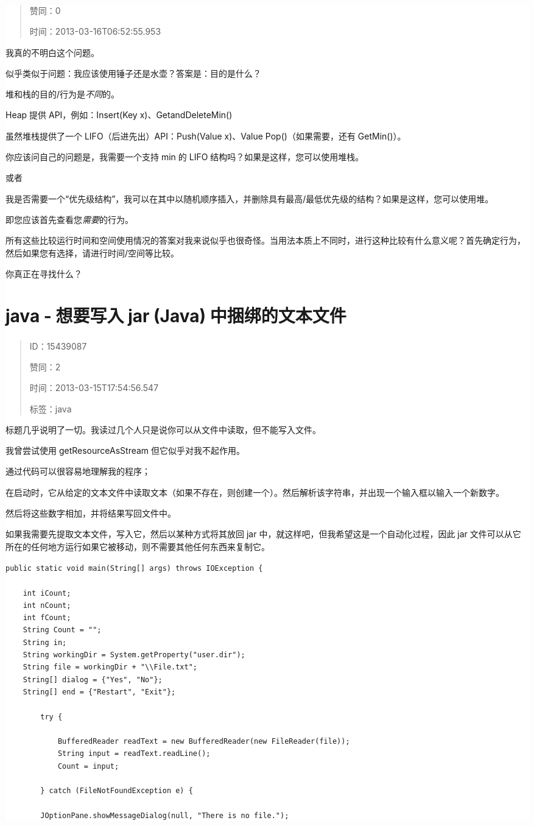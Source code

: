 > 赞同：0
> 
> 时间：2013-03-16T06:52:55.953

我真的不明白这个问题。

似乎类似于问题：我应该使用锤子还是水壶？答案是：目的是什么？

堆和栈的目的/行为是*不同*的。

Heap 提供 API，例如：Insert(Key x)、GetandDeleteMin()

虽然堆栈提供了一个 LIFO（后进先出）API：Push(Value x)、Value Pop()（如果需要，还有 GetMin()）。

你应该问自己的问题是，我需要一个支持 min 的 LIFO 结构吗？如果是这样，您可以使用堆栈。

或者

我是否需要一个“优先级结构”，我可以在其中以随机顺序插入，并删除具有最高/最低优先级的结构？如果是这样，您可以使用堆。

即您应该首先查看您*需要*的行为。

所有这些比较运行时间和空间使用情况的答案对我来说似乎也很奇怪。当用法本质上不同时，进行这种比较有什么意义呢？首先确定行为，然后如果您有选择，请进行时间/空间等比较。

你真正在寻找什么？

# java - 想要写入 jar (Java) 中捆绑的文本文件

> ID：15439087
> 
> 赞同：2
> 
> 时间：2013-03-15T17:54:56.547
> 
> 标签：java

标题几乎说明了一切。我读过几个人只是说你可以从文件中读取，但不能写入文件。

我曾尝试使用 getResourceAsStream 但它似乎对我不起作用。

通过代码可以很容易地理解我的程序；

在启动时，它从给定的文本文件中读取文本（如果不存在，则创建一个）。然后解析该字符串，并出现一个输入框以输入一个新数字。

然后将这些数字相加，并将结果写回文件中。

如果我需要先提取文本文件，写入它，然后以某种方式将其放回 jar 中，就这样吧，但我希望这是一个自动化过程，因此 jar 文件可以从它所在的任何地方运行如果它被移动，则不需要其他任何东西来复制它。

```
public static void main(String[] args) throws IOException {

    int iCount;
    int nCount;
    int fCount;
    String Count = "";
    String in;
    String workingDir = System.getProperty("user.dir");
    String file = workingDir + "\\File.txt";
    String[] dialog = {"Yes", "No"};
    String[] end = {"Restart", "Exit"};

        try { 

            BufferedReader readText = new BufferedReader(new FileReader(file));
            String input = readText.readLine();
            Count = input;

        } catch (FileNotFoundException e) {

        JOptionPane.showMessageDialog(null, "There is no file.");

```